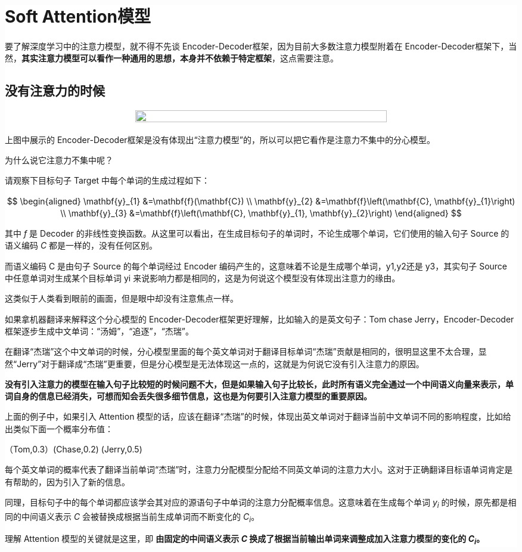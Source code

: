 


# Soft Attention模型


要了解深度学习中的注意力模型，就不得不先谈 Encoder-Decoder框架，因为目前大多数注意力模型附着在 Encoder-Decoder框架下，当然，**其实注意力模型可以看作一种通用的思想，本身并不依赖于特定框架**，这点需要注意。

## 没有注意力的时候

<p align="center">
    <img width="70%" height="70%" src="http://images.iterate.site/blog/image/20190927/4GTawCuydbtP.png?imageslim">
</p>


上图中展示的 Encoder-Decoder框架是没有体现出“注意力模型”的，所以可以把它看作是注意力不集中的分心模型。

为什么说它注意力不集中呢？

请观察下目标句子 Target 中每个单词的生成过程如下：





$$
\begin{aligned} \mathbf{y}_{1} &=\mathbf{f}(\mathbf{C}) \\ \mathbf{y}_{2} &=\mathbf{f}\left(\mathbf{C}, \mathbf{y}_{1}\right) \\ \mathbf{y}_{3} &=\mathbf{f}\left(\mathbf{C}, \mathbf{y}_{1}, \mathbf{y}_{2}\right) \end{aligned}
$$





其中 $f$ 是 Decoder 的非线性变换函数。从这里可以看出，在生成目标句子的单词时，不论生成哪个单词，它们使用的输入句子 Source 的语义编码 $C$ 都是一样的，没有任何区别。

而语义编码 C 是由句子 Source 的每个单词经过 Encoder 编码产生的，这意味着不论是生成哪个单词，y1,y2还是 y3，其实句子 Source 中任意单词对生成某个目标单词 yi 来说影响力都是相同的，这是为何说这个模型没有体现出注意力的缘由。

这类似于人类看到眼前的画面，但是眼中却没有注意焦点一样。

如果拿机器翻译来解释这个分心模型的 Encoder-Decoder框架更好理解，比如输入的是英文句子：Tom chase Jerry，Encoder-Decoder 框架逐步生成中文单词：“汤姆”，“追逐”，“杰瑞”。

在翻译“杰瑞”这个中文单词的时候，分心模型里面的每个英文单词对于翻译目标单词“杰瑞”贡献是相同的，很明显这里不太合理，显然“Jerry”对于翻译成“杰瑞”更重要，但是分心模型是无法体现这一点的，这就是为何说它没有引入注意力的原因。

**没有引入注意力的模型在输入句子比较短的时候问题不大，但是如果输入句子比较长，此时所有语义完全通过一个中间语义向量来表示，单词自身的信息已经消失，可想而知会丢失很多细节信息，这也是为何要引入注意力模型的重要原因。**

上面的例子中，如果引入 Attention 模型的话，应该在翻译“杰瑞”的时候，体现出英文单词对于翻译当前中文单词不同的影响程度，比如给出类似下面一个概率分布值：

（Tom,0.3）(Chase,0.2) (Jerry,0.5)

每个英文单词的概率代表了翻译当前单词“杰瑞”时，注意力分配模型分配给不同英文单词的注意力大小。这对于正确翻译目标语单词肯定是有帮助的，因为引入了新的信息。

同理，目标句子中的每个单词都应该学会其对应的源语句子中单词的注意力分配概率信息。这意味着在生成每个单词 $y_i$ 的时候，原先都是相同的中间语义表示 $C$ 会被替换成根据当前生成单词而不断变化的 $C_i$。

理解 Attention 模型的关键就是这里，即 **由固定的中间语义表示 $C$ 换成了根据当前输出单词来调整成加入注意力模型的变化的 $C_i$。**
